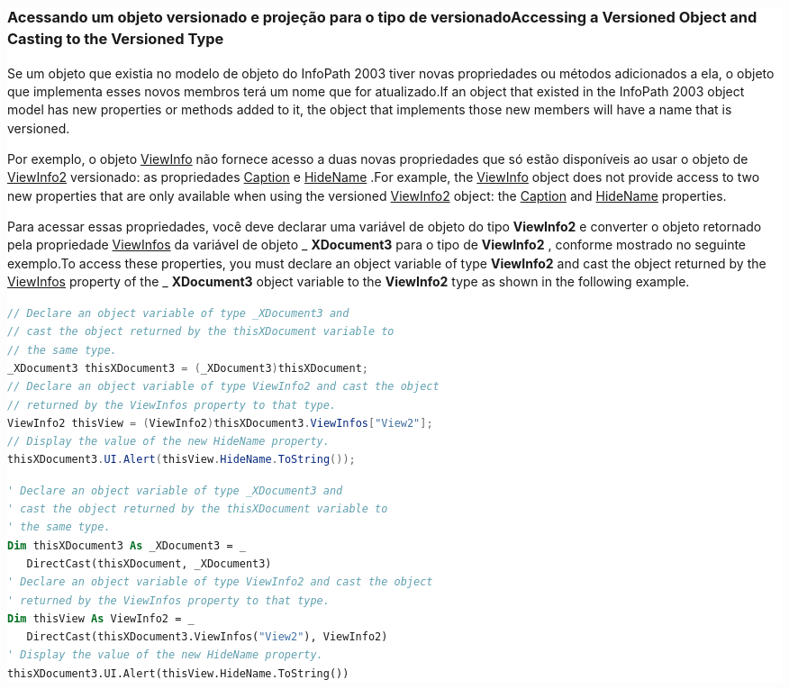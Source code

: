 ### <a name="accessing-a-versioned-object-and-casting-to-the-versioned-type"></a><span data-ttu-id="88741-122">Acessando um objeto versionado e projeção para o tipo de versionado</span><span class="sxs-lookup"><span data-stu-id="88741-122">Accessing a Versioned Object and Casting to the Versioned Type</span></span>

<span data-ttu-id="88741-123">Se um objeto que existia no modelo de objeto do InfoPath 2003 tiver novas propriedades ou métodos adicionados a ela, o objeto que implementa esses novos membros terá um nome que for atualizado.</span><span class="sxs-lookup"><span data-stu-id="88741-123">If an object that existed in the InfoPath 2003 object model has new properties or methods added to it, the object that implements those new members will have a name that is versioned.</span></span>
  
<span data-ttu-id="88741-124">Por exemplo, o objeto [ViewInfo](https://msdn.microsoft.com/library/Microsoft.Office.Interop.InfoPath.SemiTrust.ViewInfo.aspx) não fornece acesso a duas novas propriedades que só estão disponíveis ao usar o objeto de [ViewInfo2](https://msdn.microsoft.com/library/Microsoft.Office.Interop.InfoPath.SemiTrust.ViewInfo2.aspx) versionado: as propriedades [Caption](https://msdn.microsoft.com/library/Microsoft.Office.Interop.InfoPath.SemiTrust.ViewInfo2.Caption.aspx) e [HideName](https://msdn.microsoft.com/library/Microsoft.Office.Interop.InfoPath.SemiTrust.ViewInfo2.HideName.aspx) .</span><span class="sxs-lookup"><span data-stu-id="88741-124">For example, the [ViewInfo](https://msdn.microsoft.com/library/Microsoft.Office.Interop.InfoPath.SemiTrust.ViewInfo.aspx) object does not provide access to two new properties that are only available when using the versioned [ViewInfo2](https://msdn.microsoft.com/library/Microsoft.Office.Interop.InfoPath.SemiTrust.ViewInfo2.aspx) object: the [Caption](https://msdn.microsoft.com/library/Microsoft.Office.Interop.InfoPath.SemiTrust.ViewInfo2.Caption.aspx) and [HideName](https://msdn.microsoft.com/library/Microsoft.Office.Interop.InfoPath.SemiTrust.ViewInfo2.HideName.aspx) properties.</span></span> 
  
<span data-ttu-id="88741-125">Para acessar essas propriedades, você deve declarar uma variável de objeto do tipo **ViewInfo2** e converter o objeto retornado pela propriedade [ViewInfos](https://msdn.microsoft.com/library/Microsoft.Office.Interop.InfoPath.SemiTrust._XDocument3.ViewInfos.aspx) da variável de objeto _ **XDocument3** para o tipo de **ViewInfo2** , conforme mostrado no seguinte exemplo.</span><span class="sxs-lookup"><span data-stu-id="88741-125">To access these properties, you must declare an object variable of type **ViewInfo2** and cast the object returned by the [ViewInfos](https://msdn.microsoft.com/library/Microsoft.Office.Interop.InfoPath.SemiTrust._XDocument3.ViewInfos.aspx) property of the _ **XDocument3** object variable to the **ViewInfo2** type as shown in the following example.</span></span> 
  
```cs
// Declare an object variable of type _XDocument3 and
// cast the object returned by the thisXDocument variable to
// the same type.
_XDocument3 thisXDocument3 = (_XDocument3)thisXDocument;
// Declare an object variable of type ViewInfo2 and cast the object 
// returned by the ViewInfos property to that type.
ViewInfo2 thisView = (ViewInfo2)thisXDocument3.ViewInfos["View2"];
// Display the value of the new HideName property.
thisXDocument3.UI.Alert(thisView.HideName.ToString());
```

```vb
' Declare an object variable of type _XDocument3 and
' cast the object returned by the thisXDocument variable to
' the same type.
Dim thisXDocument3 As _XDocument3 = _
   DirectCast(thisXDocument, _XDocument3)
' Declare an object variable of type ViewInfo2 and cast the object 
' returned by the ViewInfos property to that type.
Dim thisView As ViewInfo2 = _
   DirectCast(thisXDocument3.ViewInfos("View2"), ViewInfo2)
' Display the value of the new HideName property.
thisXDocument3.UI.Alert(thisView.HideName.ToString())
```


